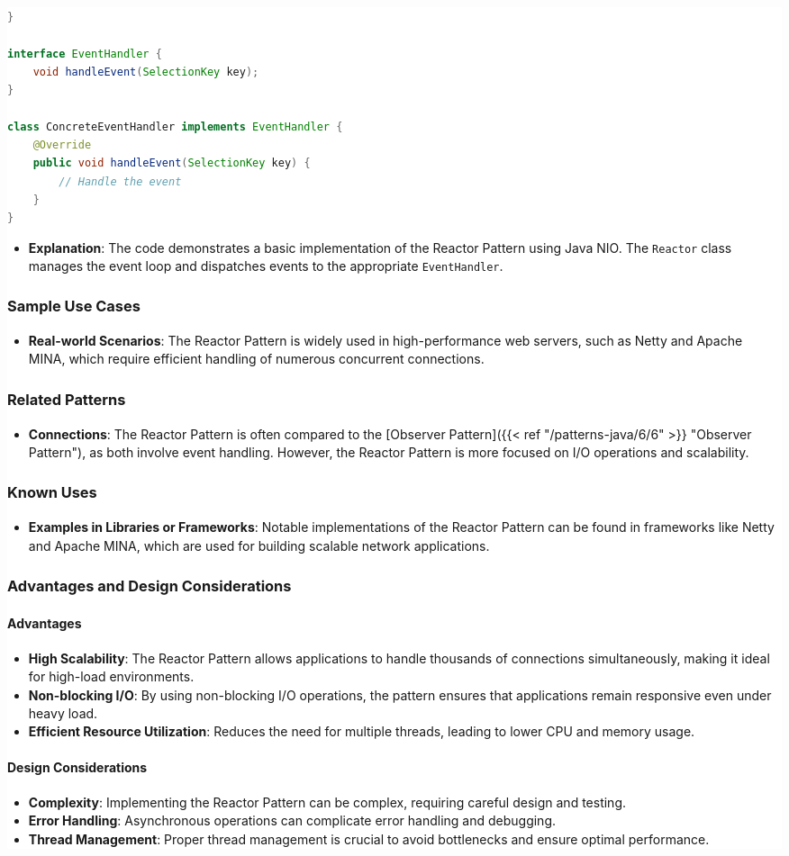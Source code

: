 ```java
}

interface EventHandler {
    void handleEvent(SelectionKey key);
}

class ConcreteEventHandler implements EventHandler {
    @Override
    public void handleEvent(SelectionKey key) {
        // Handle the event
    }
}
```

- **Explanation**: The code demonstrates a basic implementation of the Reactor Pattern using Java NIO. The `Reactor` class manages the event loop and dispatches events to the appropriate `EventHandler`.

### Sample Use Cases

- **Real-world Scenarios**: The Reactor Pattern is widely used in high-performance web servers, such as Netty and Apache MINA, which require efficient handling of numerous concurrent connections.

### Related Patterns

- **Connections**: The Reactor Pattern is often compared to the [Observer Pattern]({{< ref "/patterns-java/6/6" >}} "Observer Pattern"), as both involve event handling. However, the Reactor Pattern is more focused on I/O operations and scalability.

### Known Uses

- **Examples in Libraries or Frameworks**: Notable implementations of the Reactor Pattern can be found in frameworks like Netty and Apache MINA, which are used for building scalable network applications.

### Advantages and Design Considerations

#### Advantages

- **High Scalability**: The Reactor Pattern allows applications to handle thousands of connections simultaneously, making it ideal for high-load environments.
- **Non-blocking I/O**: By using non-blocking I/O operations, the pattern ensures that applications remain responsive even under heavy load.
- **Efficient Resource Utilization**: Reduces the need for multiple threads, leading to lower CPU and memory usage.

#### Design Considerations

- **Complexity**: Implementing the Reactor Pattern can be complex, requiring careful design and testing.
- **Error Handling**: Asynchronous operations can complicate error handling and debugging.
- **Thread Management**: Proper thread management is crucial to avoid bottlenecks and ensure optimal performance.
